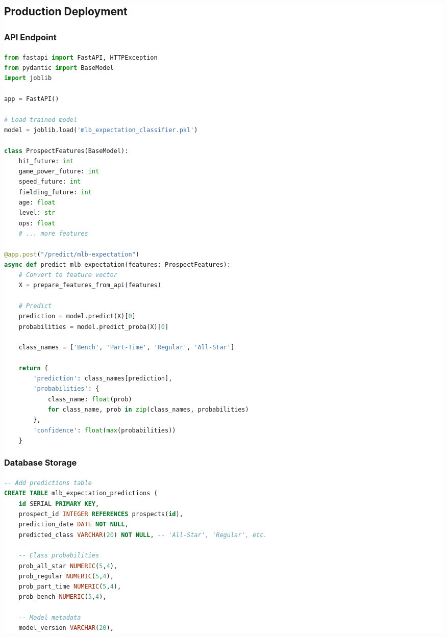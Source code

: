 
## Production Deployment

### API Endpoint

```python
from fastapi import FastAPI, HTTPException
from pydantic import BaseModel
import joblib

app = FastAPI()

# Load trained model
model = joblib.load('mlb_expectation_classifier.pkl')

class ProspectFeatures(BaseModel):
    hit_future: int
    game_power_future: int
    speed_future: int
    fielding_future: int
    age: float
    level: str
    ops: float
    # ... more features

@app.post("/predict/mlb-expectation")
async def predict_mlb_expectation(features: ProspectFeatures):
    # Convert to feature vector
    X = prepare_features_from_api(features)

    # Predict
    prediction = model.predict(X)[0]
    probabilities = model.predict_proba(X)[0]

    class_names = ['Bench', 'Part-Time', 'Regular', 'All-Star']

    return {
        'prediction': class_names[prediction],
        'probabilities': {
            class_name: float(prob)
            for class_name, prob in zip(class_names, probabilities)
        },
        'confidence': float(max(probabilities))
    }
```

### Database Storage

```sql
-- Add predictions table
CREATE TABLE mlb_expectation_predictions (
    id SERIAL PRIMARY KEY,
    prospect_id INTEGER REFERENCES prospects(id),
    prediction_date DATE NOT NULL,
    predicted_class VARCHAR(20) NOT NULL, -- 'All-Star', 'Regular', etc.

    -- Class probabilities
    prob_all_star NUMERIC(5,4),
    prob_regular NUMERIC(5,4),
    prob_part_time NUMERIC(5,4),
    prob_bench NUMERIC(5,4),

    -- Model metadata
    model_version VARCHAR(20),
```